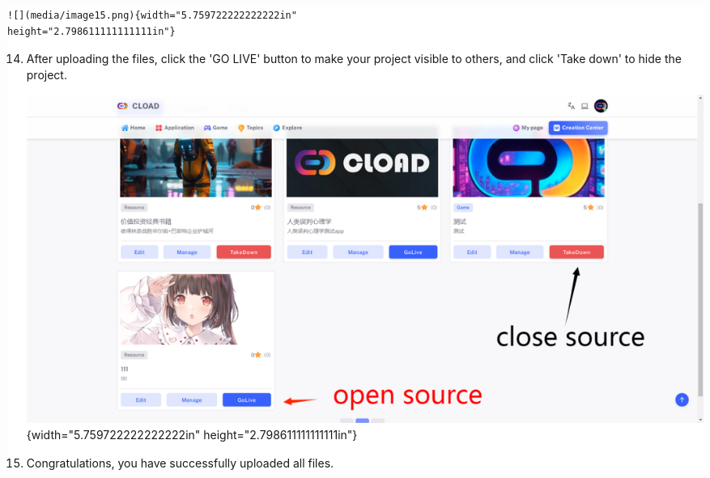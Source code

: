     ![](media/image15.png){width="5.759722222222222in"
    height="2.798611111111111in"}

14. After uploading the files, click the 'GO LIVE' button to make your project visible to others, and click 'Take down' to hide the project.

    ![](media/image16.png){width="5.759722222222222in"
    height="2.798611111111111in"}

15. Congratulations, you have successfully uploaded all files.
